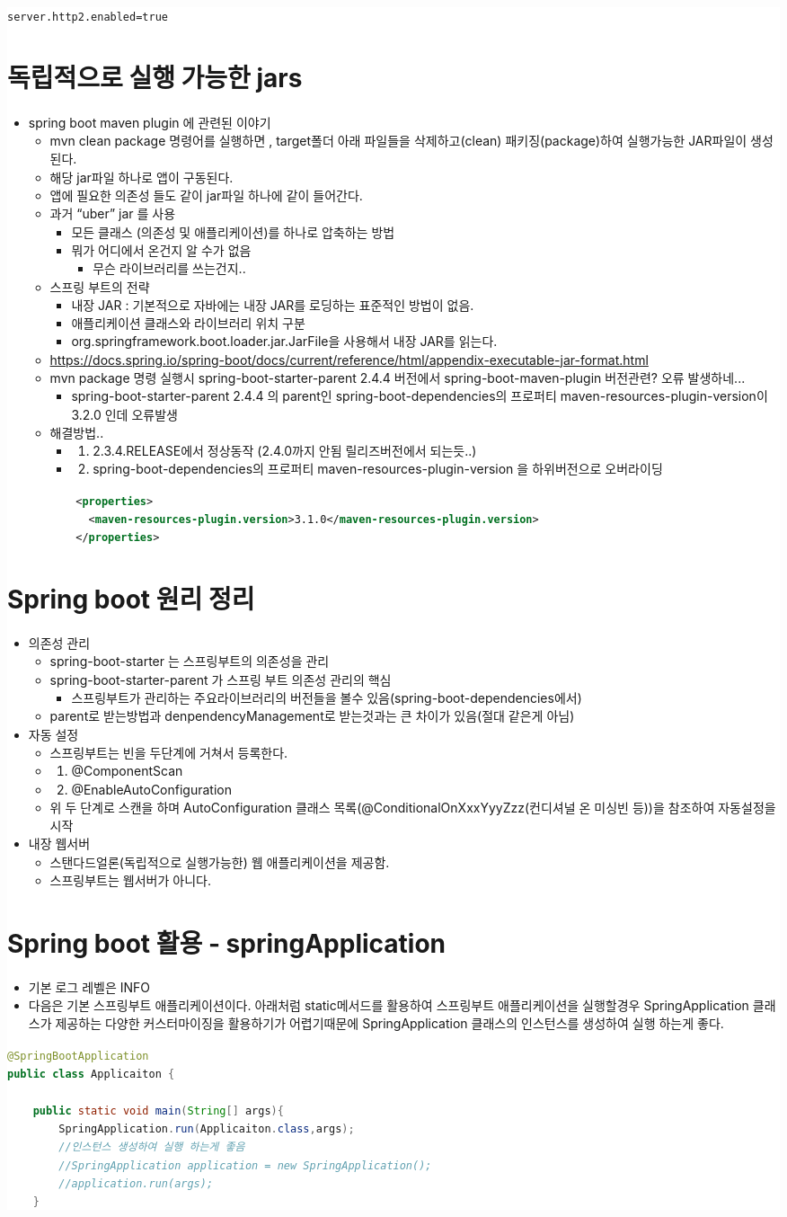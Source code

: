 ```xml
server.http2.enabled=true
```

# 독립적으로 실행 가능한 jars
- spring boot maven plugin 에 관련된 이야기
  - mvn clean package 명령어를 실행하면 , target폴더 아래 파일들을 삭제하고(clean) 패키징(package)하여 실행가능한 JAR파일이 생성된다.
  - 해당 jar파일 하나로 앱이 구동된다.
  - 앱에 필요한 의존성 들도 같이 jar파일 하나에 같이 들어간다.
  - 과거 “uber” jar 를 사용
    - 모든 클래스 (의존성 및 애플리케이션)를 하나로 압축하는 방법
    - 뭐가 어디에서 온건지 알 수가 없음
      - 무슨 라이브러리를 쓰는건지..
  - 스프링 부트의 전략
    - 내장 JAR : 기본적으로 자바에는 내장 JAR를 로딩하는 표준적인 방법이 없음.
    - 애플리케이션 클래스와 라이브러리 위치 구분
    - org.springframework.boot.loader.jar.JarFile을 사용해서 내장 JAR를 읽는다.
  - https://docs.spring.io/spring-boot/docs/current/reference/html/appendix-executable-jar-format.html
  - mvn package 명령 실행시 spring-boot-starter-parent 2.4.4 버전에서 spring-boot-maven-plugin 버전관련? 오류 발생하네...
    - spring-boot-starter-parent 2.4.4 의 parent인 spring-boot-dependencies의 프로퍼티 maven-resources-plugin-version이 3.2.0 인데 오류발생
  - 해결방법..
    - 1. 2.3.4.RELEASE에서 정상동작 (2.4.0까지 안됨 릴리즈버전에서 되는듯..)
    - 2. spring-boot-dependencies의 프로퍼티 maven-resources-plugin-version 을 하위버전으로 오버라이딩
    ```xml
        <properties>
          <maven-resources-plugin.version>3.1.0</maven-resources-plugin.version>
        </properties>
    ```

# Spring boot 원리 정리
- 의존성 관리
  - spring-boot-starter 는 스프링부트의 의존성을 관리
  - spring-boot-starter-parent 가 스프링 부트 의존성 관리의 핵심
    - 스프링부트가 관리하는 주요라이브러리의 버전들을 볼수 있음(spring-boot-dependencies에서)
  - parent로 받는방법과 denpendencyManagement로 받는것과는 큰 차이가 있음(절대 같은게 아님)
- 자동 설정
  - 스프링부트는 빈을 두단계에 거쳐서 등록한다.
  - 1. @ComponentScan
  - 2. @EnableAutoConfiguration
  - 위 두 단계로 스캔을 하며 AutoConfiguration 클래스 목록(@ConditionalOnXxxYyyZzz(컨디셔널 온 미싱빈 등))을 참조하여 자동설정을 시작 
- 내장 웹서버
  - 스탠다드얼론(독립적으로 실행가능한) 웹 애플리케이션을 제공함.
  - 스프링부트는 웹서버가 아니다.

# Spring boot 활용 - springApplication
- 기본 로그 레벨은 INFO
- 다음은 기본 스프링부트 애플리케이션이다. 아래처럼 static메서드를 활용하여 스프링부트 애플리케이션을 실행할경우 SpringApplication 클래스가 제공하는 다양한 커스터마이징을 활용하기가 어렵기때문에 SpringApplication 클래스의 인스턴스를 생성하여 실행 하는게 좋다.
```java
@SpringBootApplication
public class Applicaiton {

    public static void main(String[] args){
        SpringApplication.run(Applicaiton.class,args);
        //인스턴스 생성하여 실행 하는게 좋음
        //SpringApplication application = new SpringApplication();
        //application.run(args);
    }
```